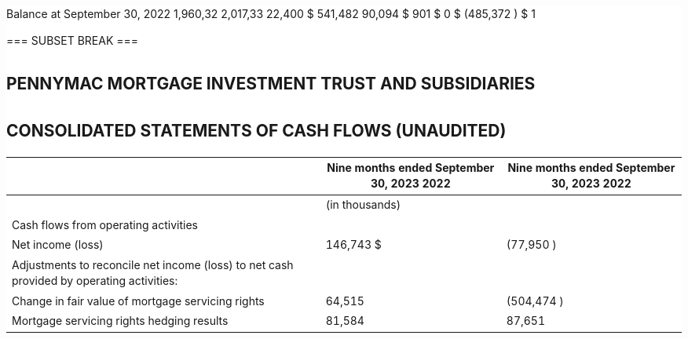 <tr>
<td>Balance at September 30, 2022</td>
<td></td>
<td></td>
<td></td>
<td></td>
<td>1,960,32</td>
<td></td>
<td>2,017,33</td>
</tr>
<tr>
<td></td>
<td>22,400</td>
<td>$ 541,482</td>
<td>90,094</td>
<td>$ 901</td>
<td>$ 0</td>
<td>$ (485,372 )</td>
<td>$ 1</td>
</tr>
</tbody>
</table>
<p>=== SUBSET BREAK ===</p>
<h2>PENNYMAC MORTGAGE INVESTMENT TRUST AND SUBSIDIARIES</h2>
<h2>CONSOLIDATED STATEMENTS OF CASH FLOWS (UNAUDITED)</h2>
<table>
<thead>
<tr>
<th></th>
<th>Nine months ended September 30, 2023 2022</th>
<th>Nine months ended September 30, 2023 2022</th>
</tr>
</thead>
<tbody>
<tr>
<td></td>
<td>(in thousands)</td>
<td></td>
</tr>
<tr>
<td>Cash flows from operating activities</td>
<td></td>
<td></td>
</tr>
<tr>
<td>Net income (loss)</td>
<td>146,743 $</td>
<td>(77,950 )</td>
</tr>
<tr>
<td>Adjustments to reconcile net income (loss) to net cash provided by operating activities:</td>
<td></td>
<td></td>
</tr>
<tr>
<td>Change in fair value of mortgage servicing rights</td>
<td>64,515</td>
<td>(504,474 )</td>
</tr>
<tr>
<td>Mortgage servicing rights hedging results</td>
<td>81,584</td>
<td>87,651</td>
</tr>